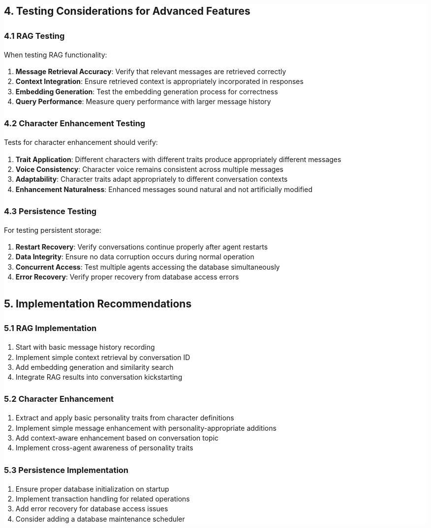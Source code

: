 ## 4. Testing Considerations for Advanced Features

### 4.1 RAG Testing

When testing RAG functionality:

1. **Message Retrieval Accuracy**: Verify that relevant messages are retrieved correctly
2. **Context Integration**: Ensure retrieved context is appropriately incorporated in responses
3. **Embedding Generation**: Test the embedding generation process for correctness
4. **Query Performance**: Measure query performance with larger message history

### 4.2 Character Enhancement Testing

Tests for character enhancement should verify:

1. **Trait Application**: Different characters with different traits produce appropriately different messages
2. **Voice Consistency**: Character voice remains consistent across multiple messages
3. **Adaptability**: Character traits adapt appropriately to different conversation contexts
4. **Enhancement Naturalness**: Enhanced messages sound natural and not artificially modified

### 4.3 Persistence Testing

For testing persistent storage:

1. **Restart Recovery**: Verify conversations continue properly after agent restarts
2. **Data Integrity**: Ensure no data corruption occurs during normal operation
3. **Concurrent Access**: Test multiple agents accessing the database simultaneously
4. **Error Recovery**: Verify proper recovery from database access errors

## 5. Implementation Recommendations

### 5.1 RAG Implementation

1. Start with basic message history recording
2. Implement simple context retrieval by conversation ID
3. Add embedding generation and similarity search
4. Integrate RAG results into conversation kickstarting

### 5.2 Character Enhancement

1. Extract and apply basic personality traits from character definitions
2. Implement simple message enhancement with personality-appropriate additions
3. Add context-aware enhancement based on conversation topic
4. Implement cross-agent awareness of personality traits

### 5.3 Persistence Implementation

1. Ensure proper database initialization on startup
2. Implement transaction handling for related operations
3. Add error recovery for database access issues
4. Consider adding a database maintenance scheduler

